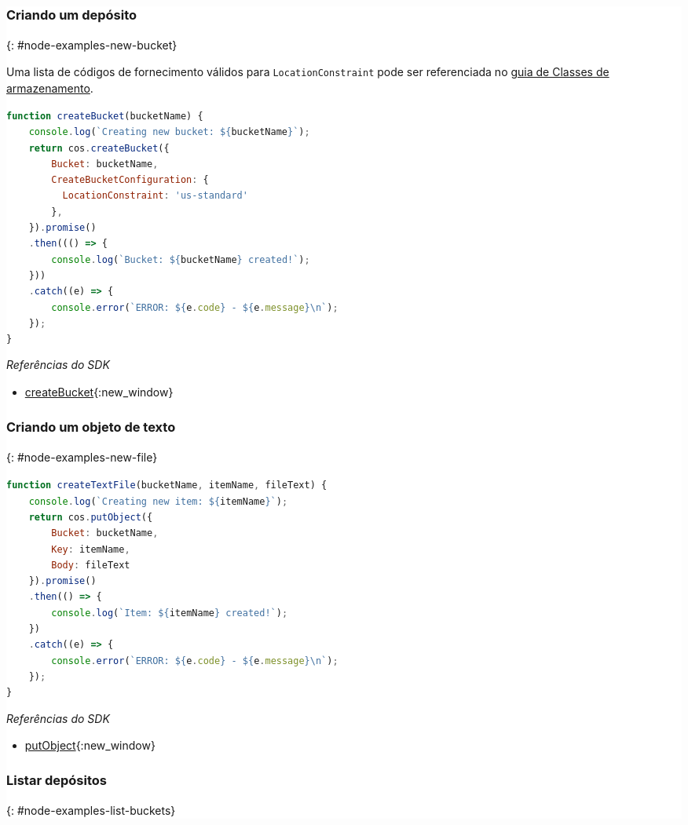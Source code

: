 ### Criando um depósito
{: #node-examples-new-bucket}

Uma lista de códigos de fornecimento válidos para `LocationConstraint` pode ser referenciada no [guia de Classes de armazenamento](/docs/services/cloud-object-storage?topic=cloud-object-storage-classes#classes).

```javascript
function createBucket(bucketName) {
    console.log(`Creating new bucket: ${bucketName}`);
    return cos.createBucket({
        Bucket: bucketName,
        CreateBucketConfiguration: {
          LocationConstraint: 'us-standard'
        },        
    }).promise()
    .then((() => {
        console.log(`Bucket: ${bucketName} created!`);
    }))
    .catch((e) => {
        console.error(`ERROR: ${e.code} - ${e.message}\n`);
    });
}
```


*Referências do SDK*
* [createBucket](https://ibm.github.io/ibm-cos-sdk-js/AWS/S3.html#createBucket-property){:new_window}

### Criando um objeto de texto
{: #node-examples-new-file}

```javascript
function createTextFile(bucketName, itemName, fileText) {
    console.log(`Creating new item: ${itemName}`);
    return cos.putObject({
        Bucket: bucketName, 
        Key: itemName, 
        Body: fileText
    }).promise()
    .then(() => {
        console.log(`Item: ${itemName} created!`);
    })
    .catch((e) => {
        console.error(`ERROR: ${e.code} - ${e.message}\n`);
    });
}
```

*Referências do SDK*
* [putObject](https://ibm.github.io/ibm-cos-sdk-js/AWS/S3.html#putObject-property){:new_window}

### Listar depósitos
{: #node-examples-list-buckets}
